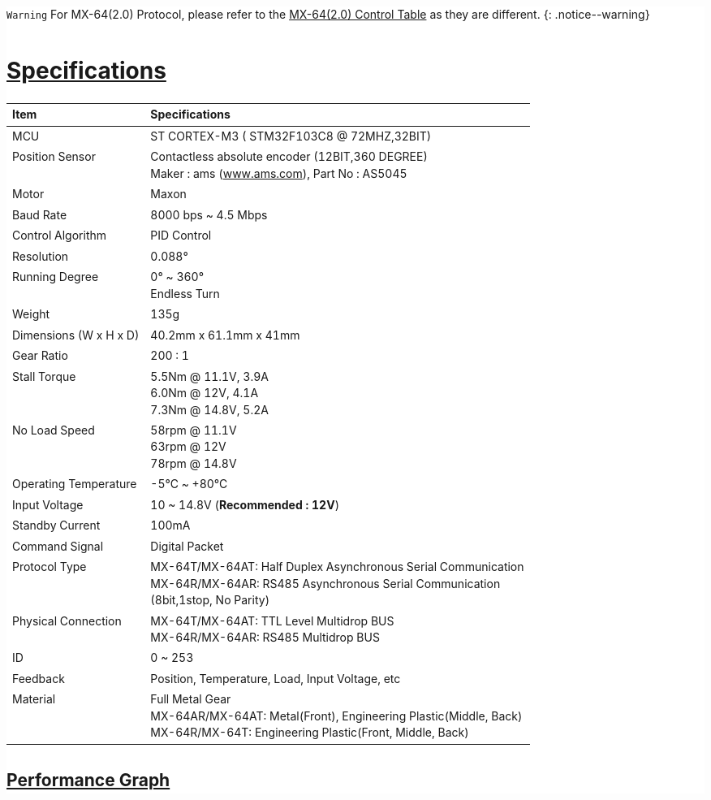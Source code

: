 `Warning` For MX-64(2.0) Protocol, please refer to the [MX-64(2.0) Control Table] as they are different.
{: .notice--warning}

# [Specifications](#specifications)

| Item           | Specifications     |
| :------------- | :------------- |
| MCU | ST CORTEX-M3 ( STM32F103C8 @ 72MHZ,32BIT) |
| Position Sensor | Contactless absolute encoder (12BIT,360 DEGREE)<br />Maker : ams (www.ams.com), Part No : AS5045 |
| Motor | Maxon |
| Baud Rate       | 8000 bps ~ 4.5 Mbps       |
| Control Algorithm | PID Control |
| Resolution | 0.088&deg;  |
| Running Degree | 0&deg; ~ 360&deg;<br />Endless Turn |
| Weight | 135g |
| Dimensions (W x H x D) | 40.2mm x 61.1mm x 41mm |
| Gear Ratio | 200 : 1  |
| Stall Torque | 5.5Nm @ 11.1V, 3.9A<br />6.0Nm @ 12V, 4.1A<br />7.3Nm @ 14.8V, 5.2A |
| No Load Speed | 58rpm @ 11.1V<br />63rpm @ 12V<br />78rpm @ 14.8V |
| Operating Temperature | -5&deg;C ~ +80&deg;C |
| Input Voltage | 10 ~ 14.8V (**Recommended : 12V**) |
| Standby Current | 100mA |
| Command Signal | Digital Packet |
| Protocol Type | MX-64T/MX-64AT: Half Duplex Asynchronous Serial Communication<br />MX-64R/MX-64AR: RS485 Asynchronous Serial Communication<br />(8bit,1stop, No Parity) |
| Physical Connection | MX-64T/MX-64AT: TTL Level Multidrop BUS<br />MX-64R/MX-64AR: RS485 Multidrop BUS |
| ID | 0 ~ 253 |
| Feedback | Position, Temperature, Load, Input Voltage, etc |
| Material | Full Metal Gear<br />MX-64AR/MX-64AT: Metal(Front), Engineering Plastic(Middle, Back)<br />MX-64R/MX-64T: Engineering Plastic(Front, Middle, Back) |

## [Performance Graph](#performance-graph)

[MX-64AT_AR DWG]: http://en.robotis.com/service/download.php?no=138
[MX-64AT_AR PDF]: http://en.robotis.com/service/download.php?no=139
[MX-64AT_AR STEP]: http://en.robotis.com/service/download.php?no=140
[MX-64T DWG]: http://en.robotis.com/service/download.php?no=130
[MX-64T PDF]: http://en.robotis.com/service/download.php?no=131
[MX-64T STEP]: http://en.robotis.com/service/download.php?no=132
[MX-64T IGES]: http://en.robotis.com/service/download.php?no=133
[MX-64R DWG]: http://en.robotis.com/service/download.php?no=134
[MX-64R PDF]: http://en.robotis.com/service/download.php?no=135
[MX-64R STEP]: http://en.robotis.com/service/download.php?no=136
[MX-64R IGES]: http://en.robotis.com/service/download.php?no=137
[Update firmware]: /docs/en/software/rplus2/manager/#firmware-update
[MX-64(2.0) Control Table]: /docs/en/dxl/mx/mx-64-2/#control-table
[Compatibility Guide]: http://en.robotis.com/service/compatibility_table.php?cate=d